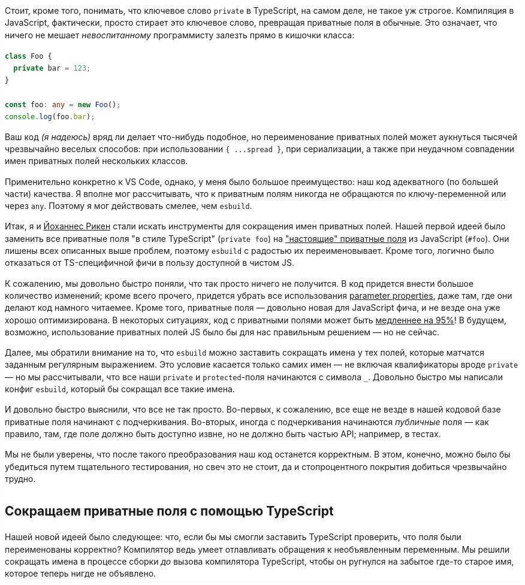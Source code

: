 Стоит, кроме того, понимать, что ключевое слово `private` в TypeScript, на самом деле, не такое уж строгое. Компиляция в JavaScript, фактически, просто стирает это ключевое слово, превращая приватные поля в обычные. Это означает, что ничего не мешает _невоспитанному_ программисту залезть прямо в кишочки класса:

```typescript
class Foo {
  private bar = 123;
}

const foo: any = new Foo();
console.log(foo.bar);
```

Ваш код _(я надеюсь)_ вряд ли делает что-нибудь подобное, но переименование приватных полей может аукнуться тысячей чрезвычайно веселых способов: при использовании `{ ...spread }`, при сериализации, а также при неудачном совпадении имен приватных полей нескольких классов.

Применительно конкретно к VS Code, однако, у меня было большое преимущество: наш код адекватного (по большей части) качества. Я вполне мог рассчитывать, что к приватным полям никогда не обращаются по ключу-переменной или через `any`. Поэтому я мог действовать смелее, чем `esbuild`.

Итак, я и [Йоханнес Рикен] стали искать инструменты для сокращения имен приватных полей. Нашей первой идеей было заменить все приватные поля "в стиле TypeScript" (`private foo`) на ["настоящие" приватные поля] из JavaScript (`#foo`). Они лишены всех описанных выше проблем, поэтому `esbuild` с радостью их переименовывает. Кроме того, логично было отказаться от TS-специфичной фичи в пользу доступной в чистом JS.

[Йоханнес Рикен]: https://twitter.com/johannesrieken
["настоящие" приватные поля]: https://developer.mozilla.org/en-US/docs/Web/JavaScript/Reference/Classes/Private_class_fields

К сожалению, мы довольно быстро поняли, что так просто ничего не получится. В код придется внести большое количество изменений; кроме всего прочего, придется убрать все использования [parameter properties], даже там, где они делают код намного читаемее. Кроме того, приватные поля — довольно новая для JavaScript фича, и не везде она уже хорошо оптимизирована. В некоторых ситуациях, код с приватными полями может быть [медленнее на 95%]! В будущем, возможно, использование приватных полей JS было бы для нас правильным решением — но не сейчас.

[parameter properties]: https://www.typescriptlang.org/docs/handbook/2/classes.html#parameter-properties
[медленнее на 95%]: https://bugs.webkit.org/show_bug.cgi?id=258660

Далее, мы обратили внимание на то, что `esbuild` можно заставить сокращать имена у тех полей, которые матчатся заданным регулярным выражением. Это условие касается только самих имен — не включая квалификаторы вроде `private` — но мы рассчитывали, что все наши `private` и `protected`-поля начинаются с символа `_`. Довольно быстро мы написали конфиг `esbuild`, который бы сокращал все такие имена.

И довольно быстро выяснили, что все не так просто. Во-первых, к сожалению, все еще не везде в нашей кодовой базе приватные поля начинают с подчеркивания. Во-вторых, иногда с подчеркивания начинаются _публичные_ поля — как правило, там, где поле должно быть доступно извне, но не должно быть частью API; например, в тестах.

Мы не были уверены, что после такого преобразования наш код останется корректным. В этом, конечно, можно было бы убедиться путем тщательного тестирования, но свеч это не стоит, да и стопроцентного покрытия добиться чрезвычайно трудно.

## Сокращаем приватные поля с помощью TypeScript

Нашей новой идеей было следующее: что, если бы мы смогли заставить TypeScript проверить, что поля были переименованы корректно? Компилятор ведь умеет отлавливать обращения к необъявленным переменным. Мы решили сокращать имена в процессе сборки _до_ вызова компилятора TypeScript, чтобы он ругнулся на забытое где-то старое имя, которое теперь нигде не объявлено.


[esbuild]: https://esbuild.github.io/
[заимствован]: https://en.wikipedia.org/wiki/Name_mangling
[по ссылке]: https://github.com/microsoft/vscode/blob/48cd8e0c1b142a46f0956b593d8331145634658e/build/lib/mangle/index.ts